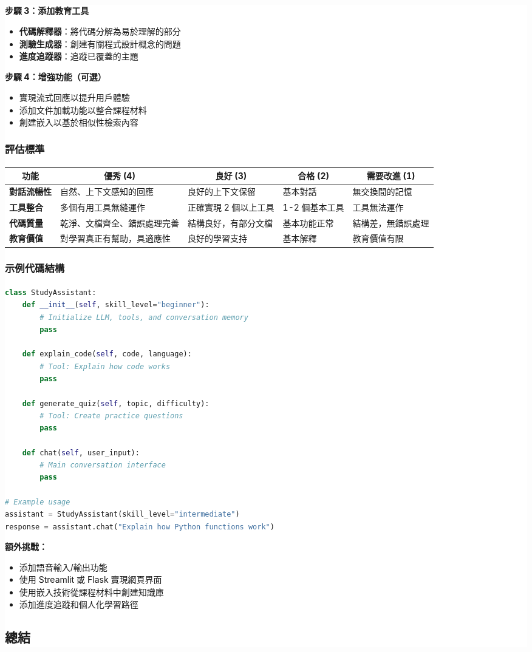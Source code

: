 **步驟 3：添加教育工具**  
- **代碼解釋器**：將代碼分解為易於理解的部分  
- **測驗生成器**：創建有關程式設計概念的問題  
- **進度追蹤器**：追蹤已覆蓋的主題  

**步驟 4：增強功能（可選）**  
- 實現流式回應以提升用戶體驗  
- 添加文件加載功能以整合課程材料  
- 創建嵌入以基於相似性檢索內容  

### 評估標準  

| 功能 | 優秀 (4) | 良好 (3) | 合格 (2) | 需要改進 (1) |  
|------|----------|----------|----------|-------------|  
| **對話流暢性** | 自然、上下文感知的回應 | 良好的上下文保留 | 基本對話 | 無交換間的記憶 |  
| **工具整合** | 多個有用工具無縫運作 | 正確實現 2 個以上工具 | 1-2 個基本工具 | 工具無法運作 |  
| **代碼質量** | 乾淨、文檔齊全、錯誤處理完善 | 結構良好，有部分文檔 | 基本功能正常 | 結構差，無錯誤處理 |  
| **教育價值** | 對學習真正有幫助，具適應性 | 良好的學習支持 | 基本解釋 | 教育價值有限 |  

### 示例代碼結構  

```python
class StudyAssistant:
    def __init__(self, skill_level="beginner"):
        # Initialize LLM, tools, and conversation memory
        pass
    
    def explain_code(self, code, language):
        # Tool: Explain how code works
        pass
    
    def generate_quiz(self, topic, difficulty):
        # Tool: Create practice questions
        pass
    
    def chat(self, user_input):
        # Main conversation interface
        pass

# Example usage
assistant = StudyAssistant(skill_level="intermediate")
response = assistant.chat("Explain how Python functions work")
```
  
**額外挑戰：**  
- 添加語音輸入/輸出功能  
- 使用 Streamlit 或 Flask 實現網頁界面  
- 使用嵌入技術從課程材料中創建知識庫  
- 添加進度追蹤和個人化學習路徑  

## 總結  
